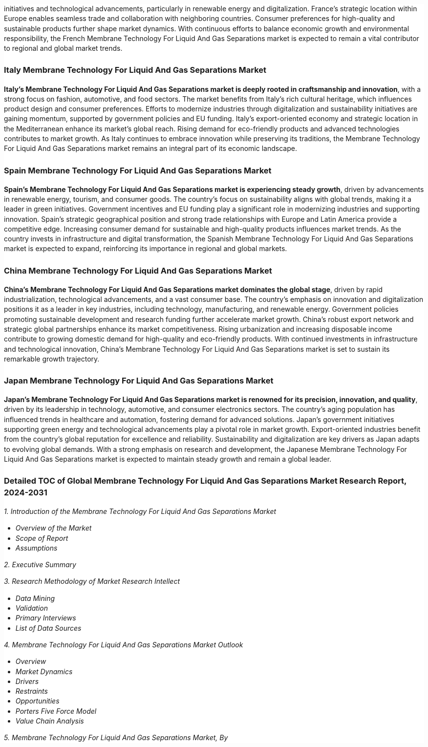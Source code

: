 initiatives and technological advancements, particularly in renewable energy and digitalization. France&rsquo;s strategic location within Europe enables seamless trade and collaboration with neighboring countries. Consumer preferences for high-quality and sustainable products further shape market dynamics. With continuous efforts to balance economic growth and environmental responsibility, the French Membrane Technology For Liquid And Gas Separations market is expected to remain a vital contributor to regional and global market trends.</p><h3><strong>Italy Membrane Technology For Liquid And Gas Separations Market</strong></h3><p><strong>Italy&rsquo;s Membrane Technology For Liquid And Gas Separations market is deeply rooted in craftsmanship and innovation</strong>, with a strong focus on fashion, automotive, and food sectors. The market benefits from Italy&rsquo;s rich cultural heritage, which influences product design and consumer preferences. Efforts to modernize industries through digitalization and sustainability initiatives are gaining momentum, supported by government policies and EU funding. Italy&rsquo;s export-oriented economy and strategic location in the Mediterranean enhance its market&rsquo;s global reach. Rising demand for eco-friendly products and advanced technologies contributes to market growth. As Italy continues to embrace innovation while preserving its traditions, the Membrane Technology For Liquid And Gas Separations market remains an integral part of its economic landscape.</p><h3><strong>Spain Membrane Technology For Liquid And Gas Separations Market</strong></h3><p><strong>Spain&rsquo;s Membrane Technology For Liquid And Gas Separations market is experiencing steady growth</strong>, driven by advancements in renewable energy, tourism, and consumer goods. The country&rsquo;s focus on sustainability aligns with global trends, making it a leader in green initiatives. Government incentives and EU funding play a significant role in modernizing industries and supporting innovation. Spain&rsquo;s strategic geographical position and strong trade relationships with Europe and Latin America provide a competitive edge. Increasing consumer demand for sustainable and high-quality products influences market trends. As the country invests in infrastructure and digital transformation, the Spanish Membrane Technology For Liquid And Gas Separations market is expected to expand, reinforcing its importance in regional and global markets.</p><h3><strong>China Membrane Technology For Liquid And Gas Separations Market</strong></h3><p><strong>China&rsquo;s Membrane Technology For Liquid And Gas Separations market dominates the global stage</strong>, driven by rapid industrialization, technological advancements, and a vast consumer base. The country&rsquo;s emphasis on innovation and digitalization positions it as a leader in key industries, including technology, manufacturing, and renewable energy. Government policies promoting sustainable development and research funding further accelerate market growth. China&rsquo;s robust export network and strategic global partnerships enhance its market competitiveness. Rising urbanization and increasing disposable income contribute to growing domestic demand for high-quality and eco-friendly products. With continued investments in infrastructure and technological innovation, China&rsquo;s Membrane Technology For Liquid And Gas Separations market is set to sustain its remarkable growth trajectory.</p><h3><strong>Japan Membrane Technology For Liquid And Gas Separations Market</strong></h3><p><strong>Japan&rsquo;s Membrane Technology For Liquid And Gas Separations market is renowned for its precision, innovation, and quality</strong>, driven by its leadership in technology, automotive, and consumer electronics sectors. The country&rsquo;s aging population has influenced trends in healthcare and automation, fostering demand for advanced solutions. Japan&rsquo;s government initiatives supporting green energy and technological advancements play a pivotal role in market growth. Export-oriented industries benefit from the country&rsquo;s global reputation for excellence and reliability. Sustainability and digitalization are key drivers as Japan adapts to evolving global demands. With a strong emphasis on research and development, the Japanese Membrane Technology For Liquid And Gas Separations market is expected to maintain steady growth and remain a global leader.</p><h3><span class="">Detailed TOC of Global Membrane Technology For Liquid And Gas Separations Market Research Report, 2024-2031</span></h3><p><em><span class="font-[700]">1. Introduction of the Membrane Technology For Liquid And Gas Separations Market</span></em></p><ul><li><em><span class="">Overview of the Market</span></em></li><li><em><span class="">Scope of Report</span></em></li><li><em><span class="">Assumptions</span></em></li></ul><p><em><span class="font-[700]">2. Executive Summary</span></em></p><p><em><span class="font-[700]">3. Research Methodology of Market Research Intellect</span></em></p><ul><li><em><span class="">Data Mining</span></em></li><li><em><span class="">Validation</span></em></li><li><em><span class="">Primary Interviews</span></em></li><li><em><span class="">List of Data Sources</span></em></li></ul><p><em><span class="font-[700]">4. Membrane Technology For Liquid And Gas Separations Market Outlook</span></em></p><ul><li><em><span class="">Overview</span></em></li><li><em><span class="">Market Dynamics</span></em></li><li><em><span class="">Drivers</span></em></li><li><em><span class="">Restraints</span></em></li><li><em><span class="">Opportunities</span></em></li><li><em><span class="">Porters Five Force Model</span></em></li><li><em><span class="">Value Chain Analysis</span></em></li></ul><p><em><span class="font-[700]">5. Membrane Technology For Liquid And Gas Separations Market, By